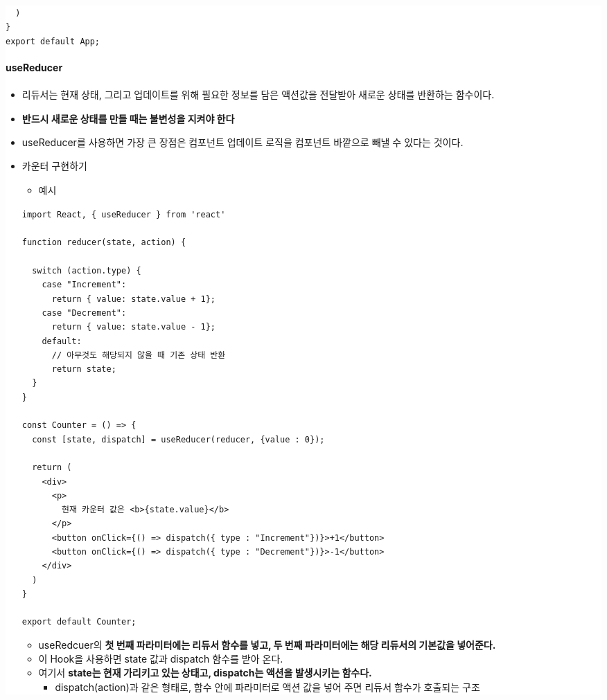   ```react
    )
  }
  export default App;
  ```

  

#### useReducer

- 리듀서는 현재 상태, 그리고 업데이트를 위해 필요한 정보를 담은 액션값을 전달받아 새로운 상태를 반환하는 함수이다. 

- **반드시 새로운 상태를 만들 때는 불변성을 지켜야 한다**

- useReducer를 사용하면 가장 큰 장점은 컴포넌트 업데이트 로직을 컴포넌트 바깥으로 빼낼 수 있다는 것이다. 

- 카운터 구현하기

  - 예시

  ```react
  import React, { useReducer } from 'react'
  
  function reducer(state, action) {
  
    switch (action.type) {
      case "Increment":
        return { value: state.value + 1};
      case "Decrement":
        return { value: state.value - 1};
      default:
        // 아무것도 해당되지 않을 때 기존 상태 반환
        return state;
    }
  }
  
  const Counter = () => {
    const [state, dispatch] = useReducer(reducer, {value : 0});
  
    return (
      <div>
        <p>
          현재 카운터 값은 <b>{state.value}</b>
        </p>
        <button onClick={() => dispatch({ type : "Increment"})}>+1</button>
        <button onClick={() => dispatch({ type : "Decrement"})}>-1</button>
      </div>
    )
  }
  
  export default Counter;
  ```

  - useRedcuer의 **첫 번째 파라미터에는 리듀서 함수를 넣고, 두 번째 파라미터에는 해당 리듀서의 기본값을 넣어준다.**
  - 이 Hook을 사용하면 state 값과 dispatch 함수를 받아 온다. 
  - 여기서 **state는 현재 가리키고 있는 상태고, dispatch는 액션을 발생시키는 함수다.**
    - dispatch(action)과 같은 형태로, 함수 안에 파라미터로 액션 값을 넣어 주면 리듀서 함수가 호출되는 구조
